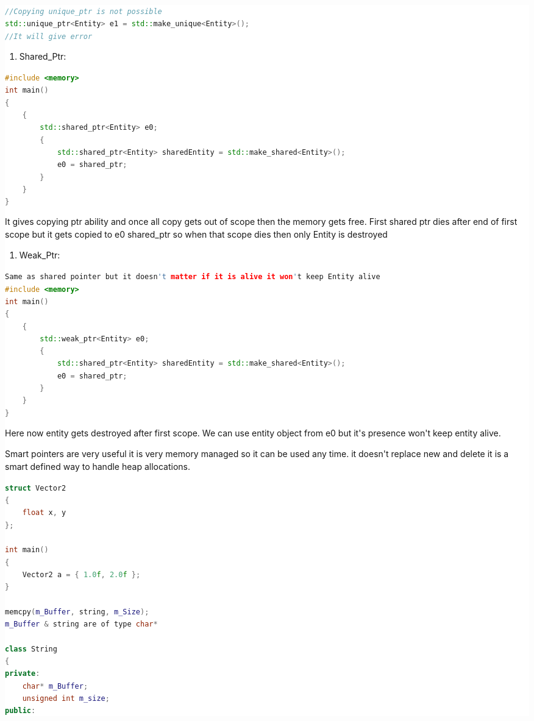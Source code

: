 ```cpp
//Copying unique_ptr is not possible
std::unique_ptr<Entity> e1 = std::make_unique<Entity>();
//It will give error
```

1. Shared\_Ptr:

```cpp
#include <memory>
int main()
{
	{
		std::shared_ptr<Entity> e0;
		{
			std::shared_ptr<Entity> sharedEntity = std::make_shared<Entity>();
			e0 = shared_ptr;
		}
	}
}
```

It gives copying ptr ability and once all copy gets out of scope then the memory gets free. First shared ptr dies after end of first scope but it gets copied to e0 shared\_ptr so when that scope dies then only Entity is destroyed

1. Weak\_Ptr:

```cpp
Same as shared pointer but it doesn't matter if it is alive it won't keep Entity alive
#include <memory>
int main()
{
    {
        std::weak_ptr<Entity> e0;
        {
            std::shared_ptr<Entity> sharedEntity = std::make_shared<Entity>();
            e0 = shared_ptr;
        }
    }
}
```

Here now entity gets destroyed after first scope. We can use entity object from e0 but it's presence won't keep entity alive.

Smart pointers are very useful it is very memory managed so it can be used any time. it doesn't replace new and delete it is a smart defined way to handle heap allocations.

```cpp
struct Vector2
{
    float x, y
};

int main()
{
    Vector2 a = { 1.0f, 2.0f };
}

memcpy(m_Buffer, string, m_Size);
m_Buffer & string are of type char*

class String
{
private:
    char* m_Buffer;
    unsigned int m_size;
public:
```